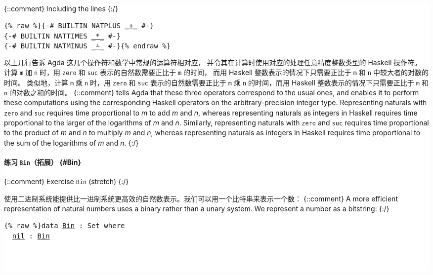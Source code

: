 {::comment}
Including the lines
{:/}
<pre class="Agda">{% raw %}<a id="42909" class="Symbol">{-#</a> <a id="42913" class="Keyword">BUILTIN</a> NATPLUS <a id="42929" href="{% endraw %}{{ site.baseurl }}{% link out/plfa/Naturals.md %}{% raw %}#16607" class="Primitive Operator">_+_</a> <a id="42933" class="Symbol">#-}</a>
<a id="42937" class="Symbol">{-#</a> <a id="42941" class="Keyword">BUILTIN</a> NATTIMES <a id="42958" href="{% endraw %}{{ site.baseurl }}{% link out/plfa/Naturals.md %}{% raw %}#23606" class="Primitive Operator">_*_</a> <a id="42962" class="Symbol">#-}</a>
<a id="42966" class="Symbol">{-#</a> <a id="42970" class="Keyword">BUILTIN</a> NATMINUS <a id="42987" href="{% endraw %}{{ site.baseurl }}{% link out/plfa/Naturals.md %}{% raw %}#26576" class="Primitive Operator">_∸_</a> <a id="42991" class="Symbol">#-}</a>{% endraw %}</pre>
以上几行告诉 Agda 这几个操作符和数学中常规的运算符相对应，
并令其在计算时使用对应的处理任意精度整数类型的 Haskell 操作符。
计算 `m` 加 `n` 时，用 `zero` 和 `suc` 表示的自然数需要正比于 `m` 的时间，
而用 Haskell 整数表示的情况下只需要正比于 `m` 和 `n` 中较大者的对数的时间。
类似地，计算 `m` 乘 `n` 时，用 `zero` 和 `suc` 表示的自然数需要正比于 `m` 乘 `n` 的时间，而用 Haskell 整数表示的情况下只需要正比于 `m` 和 `n` 的对数之和的时间。
{::comment}
tells Agda that these three operators correspond to the usual ones,
and enables it to perform these computations using the corresponding
Haskell operators on the arbitrary-precision integer type.
Representing naturals with `zero` and `suc` requires time proportional
to _m_ to add _m_ and _n_, whereas representing naturals as integers
in Haskell requires time proportional to the larger of the logarithms
of _m_ and _n_.  Similarly, representing naturals with `zero`
and `suc` requires time proportional to the product of _m_ and _n_ to
multiply _m_ and _n_, whereas representing naturals as integers in
Haskell requires time proportional to the sum of the logarithms of
_m_ and _n_.
{:/}

#### 练习 `Bin`（拓展） {#Bin}
{::comment}
Exercise `Bin` (stretch)
{:/}

使用二进制系统能提供比一进制系统更高效的自然数表示。我们可以用一个比特串来表示一个数：
{::comment}
A more efficient representation of natural numbers uses a binary
rather than a unary system.  We represent a number as a bitstring:
{:/}
<pre class="Agda">{% raw %}<a id="44263" class="Keyword">data</a> <a id="Bin"></a><a id="44268" href="{% endraw %}{{ site.baseurl }}{% link out/plfa/Naturals.md %}{% raw %}#44268" class="Datatype">Bin</a> <a id="44272" class="Symbol">:</a> <a id="44274" class="PrimitiveType">Set</a> <a id="44278" class="Keyword">where</a>
  <a id="Bin.nil"></a><a id="44286" href="{% endraw %}{{ site.baseurl }}{% link out/plfa/Naturals.md %}{% raw %}#44286" class="InductiveConstructor">nil</a> <a id="44290" class="Symbol">:</a> <a id="44292" href="{% endraw %}{{ site.baseurl }}{% link out/plfa/Naturals.md %}{% raw %}#44268" class="Datatype">Bin</a>
